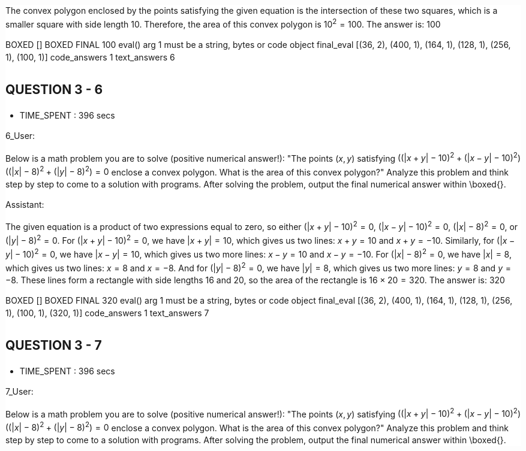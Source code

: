 The convex polygon enclosed by the points satisfying the given equation is the intersection of these two squares, which is a smaller square with side length 10. Therefore, the area of this convex polygon is $10^2 = 100$. The answer is: $100$

BOXED []
BOXED FINAL 100
eval() arg 1 must be a string, bytes or code object final_eval
[(36, 2), (400, 1), (164, 1), (128, 1), (256, 1), (100, 1)]
code_answers 1 text_answers 6



## QUESTION 3 - 6 
- TIME_SPENT : 396 secs

6_User:

Below is a math problem you are to solve (positive numerical answer!):
"The points $\left(x, y\right)$ satisfying $((\vert x + y \vert - 10)^2 + ( \vert x - y \vert - 10)^2)((\vert x \vert - 8)^2 + ( \vert y \vert - 8)^2) = 0$ enclose a convex polygon. What is the area of this convex polygon?"
Analyze this problem and think step by step to come to a solution with programs. After solving the problem, output the final numerical answer within \boxed{}.

Assistant:

 The given equation is a product of two expressions equal to zero, so either $(\vert x + y \vert - 10)^2 = 0$, $(\vert x - y \vert - 10)^2 = 0$, $(\vert x \vert - 8)^2 = 0$, or $(\vert y \vert - 8)^2 = 0$.
For $(\vert x + y \vert - 10)^2 = 0$, we have $\vert x + y \vert = 10$, which gives us two lines: $x + y = 10$ and $x + y = -10$.
Similarly, for $(\vert x - y \vert - 10)^2 = 0$, we have $\vert x - y \vert = 10$, which gives us two more lines: $x - y = 10$ and $x - y = -10$.
For $(\vert x \vert - 8)^2 = 0$, we have $\vert x \vert = 8$, which gives us two lines: $x = 8$ and $x = -8$.
And for $(\vert y \vert - 8)^2 = 0$, we have $\vert y \vert = 8$, which gives us two more lines: $y = 8$ and $y = -8$.
These lines form a rectangle with side lengths 16 and 20, so the area of the rectangle is $16 \times 20 = 320$.
The answer is: $320$

BOXED []
BOXED FINAL 320
eval() arg 1 must be a string, bytes or code object final_eval
[(36, 2), (400, 1), (164, 1), (128, 1), (256, 1), (100, 1), (320, 1)]
code_answers 1 text_answers 7



## QUESTION 3 - 7 
- TIME_SPENT : 396 secs

7_User:

Below is a math problem you are to solve (positive numerical answer!):
"The points $\left(x, y\right)$ satisfying $((\vert x + y \vert - 10)^2 + ( \vert x - y \vert - 10)^2)((\vert x \vert - 8)^2 + ( \vert y \vert - 8)^2) = 0$ enclose a convex polygon. What is the area of this convex polygon?"
Analyze this problem and think step by step to come to a solution with programs. After solving the problem, output the final numerical answer within \boxed{}.
